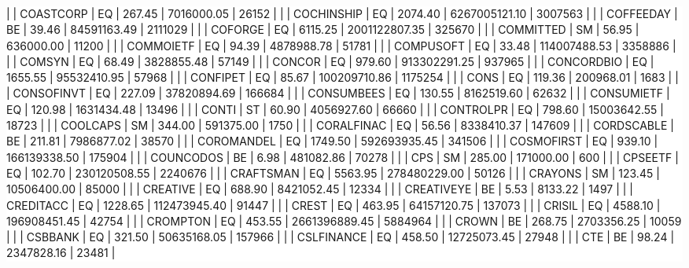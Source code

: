 |  | COASTCORP | EQ | 267.45 | 7016000.05 | 26152 |
|  | COCHINSHIP | EQ | 2074.40 | 6267005121.10 | 3007563 |
|  | COFFEEDAY | BE | 39.46 | 84591163.49 | 2111029 |
|  | COFORGE | EQ | 6115.25 | 2001122807.35 | 325670 |
|  | COMMITTED | SM | 56.95 | 636000.00 | 11200 |
|  | COMMOIETF | EQ | 94.39 | 4878988.78 | 51781 |
|  | COMPUSOFT | EQ | 33.48 | 114007488.53 | 3358886 |
|  | COMSYN | EQ | 68.49 | 3828855.48 | 57149 |
|  | CONCOR | EQ | 979.60 | 913302291.25 | 937965 |
|  | CONCORDBIO | EQ | 1655.55 | 95532410.95 | 57968 |
|  | CONFIPET | EQ | 85.67 | 100209710.86 | 1175254 |
|  | CONS | EQ | 119.36 | 200968.01 | 1683 |
|  | CONSOFINVT | EQ | 227.09 | 37820894.69 | 166684 |
|  | CONSUMBEES | EQ | 130.55 | 8162519.60 | 62632 |
|  | CONSUMIETF | EQ | 120.98 | 1631434.48 | 13496 |
|  | CONTI | ST | 60.90 | 4056927.60 | 66660 |
|  | CONTROLPR | EQ | 798.60 | 15003642.55 | 18723 |
|  | COOLCAPS | SM | 344.00 | 591375.00 | 1750 |
|  | CORALFINAC | EQ | 56.56 | 8338410.37 | 147609 |
|  | CORDSCABLE | BE | 211.81 | 7986877.02 | 38570 |
|  | COROMANDEL | EQ | 1749.50 | 592693935.45 | 341506 |
|  | COSMOFIRST | EQ | 939.10 | 166139338.50 | 175904 |
|  | COUNCODOS | BE | 6.98 | 481082.86 | 70278 |
|  | CPS | SM | 285.00 | 171000.00 | 600 |
|  | CPSEETF | EQ | 102.70 | 230120508.55 | 2240676 |
|  | CRAFTSMAN | EQ | 5563.95 | 278480229.00 | 50126 |
|  | CRAYONS | SM | 123.45 | 10506400.00 | 85000 |
|  | CREATIVE | EQ | 688.90 | 8421052.45 | 12334 |
|  | CREATIVEYE | BE | 5.53 | 8133.22 | 1497 |
|  | CREDITACC | EQ | 1228.65 | 112473945.40 | 91447 |
|  | CREST | EQ | 463.95 | 64157120.75 | 137073 |
|  | CRISIL | EQ | 4588.10 | 196908451.45 | 42754 |
|  | CROMPTON | EQ | 453.55 | 2661396889.45 | 5884964 |
|  | CROWN | BE | 268.75 | 2703356.25 | 10059 |
|  | CSBBANK | EQ | 321.50 | 50635168.05 | 157966 |
|  | CSLFINANCE | EQ | 458.50 | 12725073.45 | 27948 |
|  | CTE | BE | 98.24 | 2347828.16 | 23481 |